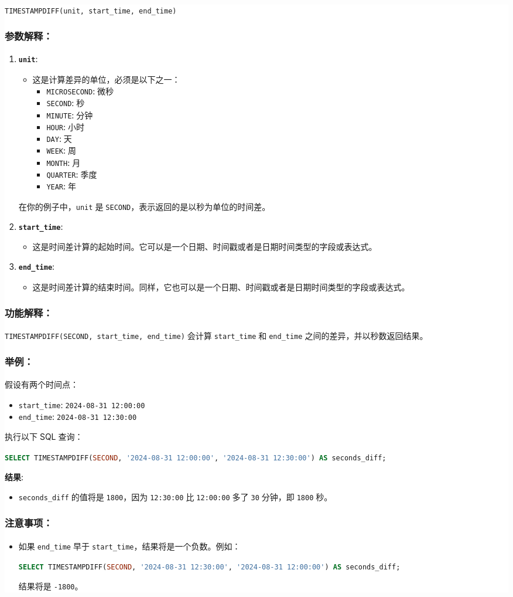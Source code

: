    ```sql
   TIMESTAMPDIFF(unit, start_time, end_time)
   ```
   
   ### 参数解释：
   
   1. **`unit`**: 
   
      - 这是计算差异的单位，必须是以下之一：
        - `MICROSECOND`: 微秒
        - `SECOND`: 秒
        - `MINUTE`: 分钟
        - `HOUR`: 小时
        - `DAY`: 天
        - `WEEK`: 周
        - `MONTH`: 月
        - `QUARTER`: 季度
        - `YEAR`: 年
   
      在你的例子中，`unit` 是 `SECOND`，表示返回的是以秒为单位的时间差。
   
   2. **`start_time`**:
   
      - 这是时间差计算的起始时间。它可以是一个日期、时间戳或者是日期时间类型的字段或表达式。
   
   3. **`end_time`**:
   
      - 这是时间差计算的结束时间。同样，它也可以是一个日期、时间戳或者是日期时间类型的字段或表达式。
   
   ### 功能解释：
   
   `TIMESTAMPDIFF(SECOND, start_time, end_time)` 会计算 `start_time` 和 `end_time` 之间的差异，并以秒数返回结果。
   
   ### 举例：
   
   假设有两个时间点：
   
   - `start_time`: `2024-08-31 12:00:00`
   - `end_time`: `2024-08-31 12:30:00`
   
   执行以下 SQL 查询：
   
   ```sql
   SELECT TIMESTAMPDIFF(SECOND, '2024-08-31 12:00:00', '2024-08-31 12:30:00') AS seconds_diff;
   ```
   
   **结果**:
   
   - `seconds_diff` 的值将是 `1800`，因为 `12:30:00` 比 `12:00:00` 多了 `30` 分钟，即 `1800` 秒。
   
   ### 注意事项：
   
   - 如果 `end_time` 早于 `start_time`，结果将是一个负数。例如：
   
     ```sql
     SELECT TIMESTAMPDIFF(SECOND, '2024-08-31 12:30:00', '2024-08-31 12:00:00') AS seconds_diff;
     ```
   
     结果将是 `-1800`。
   